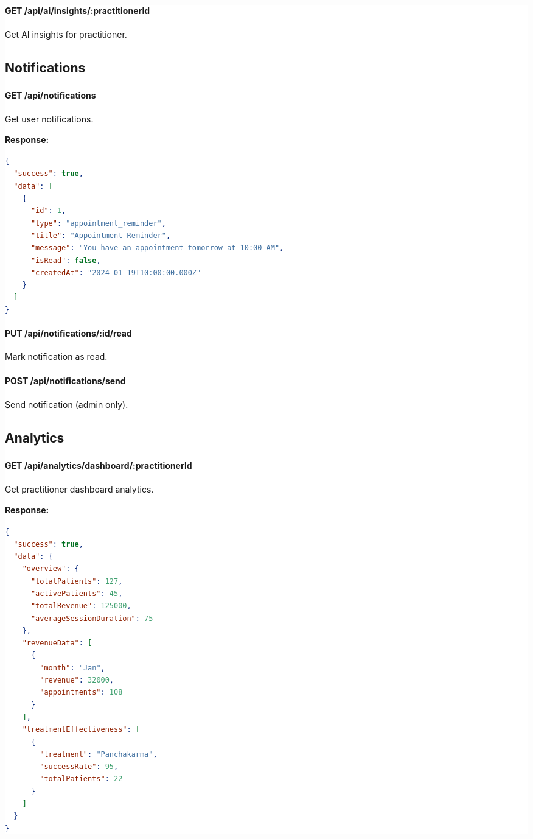 #### GET /api/ai/insights/:practitionerId
Get AI insights for practitioner.

## Notifications

#### GET /api/notifications
Get user notifications.

**Response:**
```json
{
  "success": true,
  "data": [
    {
      "id": 1,
      "type": "appointment_reminder",
      "title": "Appointment Reminder",
      "message": "You have an appointment tomorrow at 10:00 AM",
      "isRead": false,
      "createdAt": "2024-01-19T10:00:00.000Z"
    }
  ]
}
```

#### PUT /api/notifications/:id/read
Mark notification as read.

#### POST /api/notifications/send
Send notification (admin only).

## Analytics

#### GET /api/analytics/dashboard/:practitionerId
Get practitioner dashboard analytics.

**Response:**
```json
{
  "success": true,
  "data": {
    "overview": {
      "totalPatients": 127,
      "activePatients": 45,
      "totalRevenue": 125000,
      "averageSessionDuration": 75
    },
    "revenueData": [
      {
        "month": "Jan",
        "revenue": 32000,
        "appointments": 108
      }
    ],
    "treatmentEffectiveness": [
      {
        "treatment": "Panchakarma",
        "successRate": 95,
        "totalPatients": 22
      }
    ]
  }
}
```